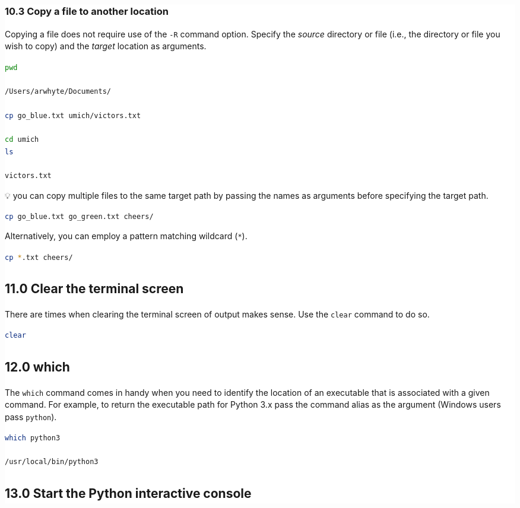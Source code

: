 ### 10.3 Copy a file to another location

Copying a file does not require use of the `-R` command option. Specify the _source_ directory or file (i.e., the directory or file you wish to copy) and the _target_ location
as arguments.

```bash
pwd

/Users/arwhyte/Documents/

cp go_blue.txt umich/victors.txt

cd umich
ls

victors.txt
```

:bulb: you can copy multiple files to the same target path by passing the names as arguments before
specifying the target path.

```bash
cp go_blue.txt go_green.txt cheers/
```

Alternatively, you can employ a pattern matching wildcard (`*`).

```bash
cp *.txt cheers/
```

## 11.0 Clear the terminal screen

There are times when clearing the terminal screen of output makes sense. Use the `clear` command to
do so.

```bash
clear

```

## 12.0 which

The `which` command comes in handy when you need to identify the location of an executable that is
associated with a given command. For example, to return the executable path for Python 3.x pass the
command alias as the argument (Windows users pass `python`).

```bash
which python3

/usr/local/bin/python3
```

## 13.0 Start the Python interactive console
